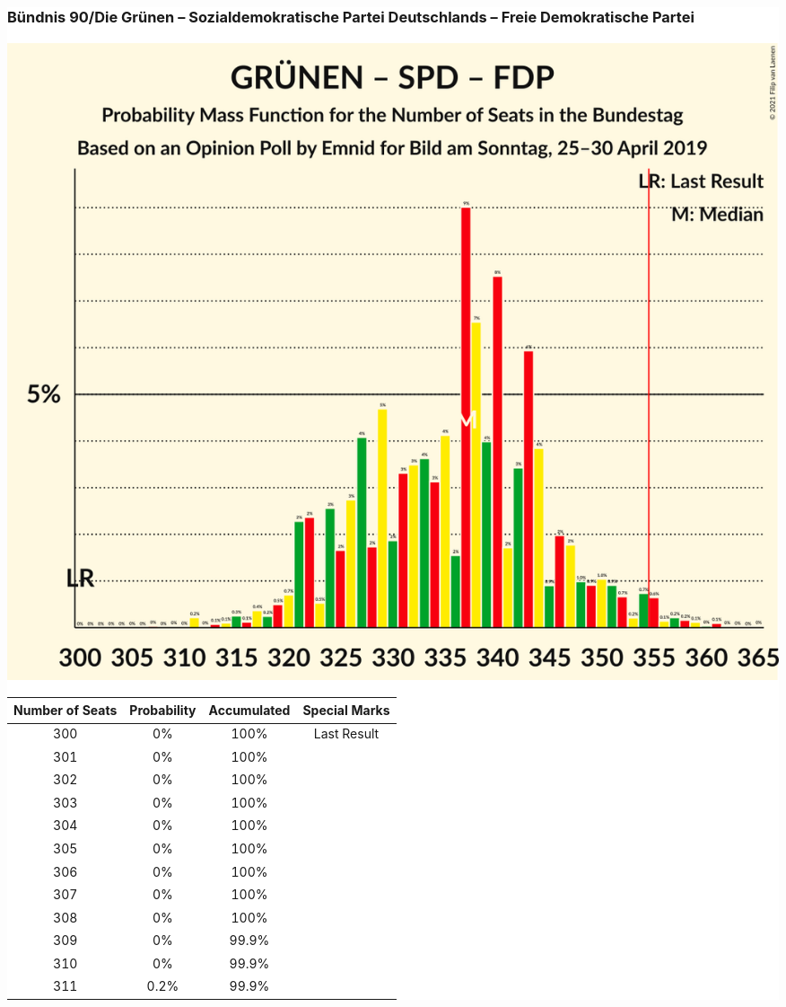 ### Bündnis 90/Die Grünen – Sozialdemokratische Partei Deutschlands – Freie Demokratische Partei

![Graph with seats probability mass function not yet produced](2019-04-30-Emnid-coalitions-seats-pmf-grünen–spd–fdp.png "Seats Probability Mass Function")

| Number of Seats | Probability | Accumulated | Special Marks |
|:---------------:|:-----------:|:-----------:|:-------------:|
| 300 | 0% | 100% | Last Result |
| 301 | 0% | 100% |  |
| 302 | 0% | 100% |  |
| 303 | 0% | 100% |  |
| 304 | 0% | 100% |  |
| 305 | 0% | 100% |  |
| 306 | 0% | 100% |  |
| 307 | 0% | 100% |  |
| 308 | 0% | 100% |  |
| 309 | 0% | 99.9% |  |
| 310 | 0% | 99.9% |  |
| 311 | 0.2% | 99.9% |  |